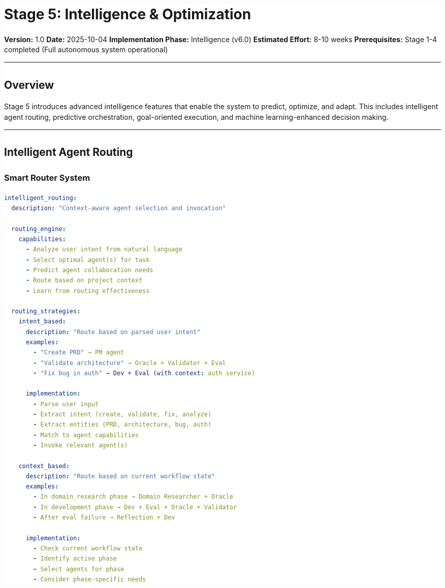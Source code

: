 # Stage 5: Intelligence & Optimization

**Version:** 1.0
**Date:** 2025-10-04
**Implementation Phase:** Intelligence (v6.0)
**Estimated Effort:** 8-10 weeks
**Prerequisites:** Stage 1-4 completed (Full autonomous system operational)

---

## Overview

Stage 5 introduces advanced intelligence features that enable the system to predict, optimize, and adapt. This includes intelligent agent routing, predictive orchestration, goal-oriented execution, and machine learning-enhanced decision making.

---

## Intelligent Agent Routing

### Smart Router System

```yaml
intelligent_routing:
  description: "Context-aware agent selection and invocation"

  routing_engine:
    capabilities:
      - Analyze user intent from natural language
      - Select optimal agent(s) for task
      - Predict agent collaboration needs
      - Route based on project context
      - Learn from routing effectiveness

  routing_strategies:
    intent_based:
      description: "Route based on parsed user intent"
      examples:
        - "Create PRD" → PM agent
        - "Validate architecture" → Oracle + Validator + Eval
        - "Fix bug in auth" → Dev + Eval (with context: auth service)

      implementation:
        - Parse user input
        - Extract intent (create, validate, fix, analyze)
        - Extract entities (PRD, architecture, bug, auth)
        - Match to agent capabilities
        - Invoke relevant agent(s)

    context_based:
      description: "Route based on current workflow state"
      examples:
        - In domain_research phase → Domain Researcher + Oracle
        - In development phase → Dev + Eval + Oracle + Validator
        - After eval failure → Reflection + Dev

      implementation:
        - Check current workflow state
        - Identify active phase
        - Select agents for phase
        - Consider phase-specific needs

```